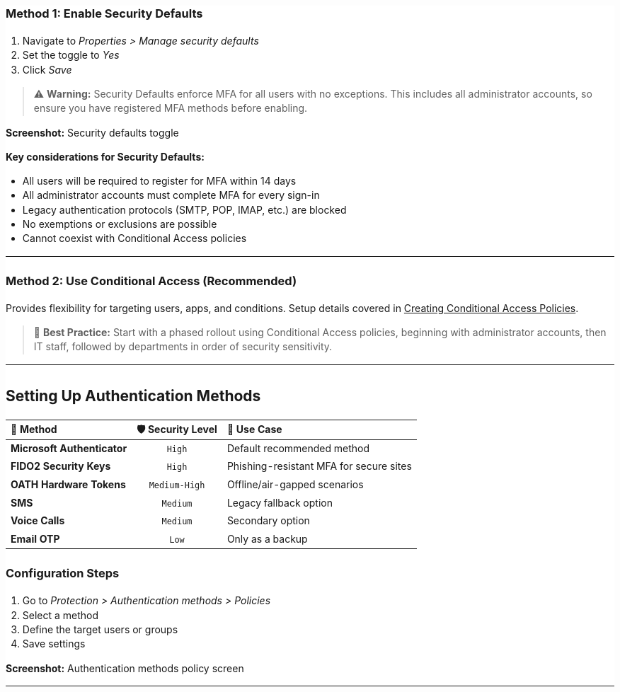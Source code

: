 ### Method 1: Enable Security Defaults

1. Navigate to *Properties > Manage security defaults*  
2. Set the toggle to *Yes*  
3. Click *Save*

> ⚠️ **Warning:** Security Defaults enforce MFA for all users with no exceptions. This includes all administrator accounts, so ensure you have registered MFA methods before enabling.

**Screenshot:** Security defaults toggle

**Key considerations for Security Defaults:**

* All users will be required to register for MFA within 14 days
* All administrator accounts must complete MFA for every sign-in
* Legacy authentication protocols (SMTP, POP, IMAP, etc.) are blocked
* No exemptions or exclusions are possible
* Cannot coexist with Conditional Access policies

---

### Method 2: Use Conditional Access (Recommended)

Provides flexibility for targeting users, apps, and conditions. Setup details covered in [Creating Conditional Access Policies](#creating-conditional-access-policies).

> 🔑 **Best Practice:** Start with a phased rollout using Conditional Access policies, beginning with administrator accounts, then IT staff, followed by departments in order of security sensitivity.

---

## Setting Up Authentication Methods

| 🔐 Method               | 🛡️ Security Level | 🔄 Use Case                             |
|:------------------------|:-----------------:|:----------------------------------------|
| **Microsoft Authenticator** | `High`          | Default recommended method              |
| **FIDO2 Security Keys**     | `High`          | Phishing-resistant MFA for secure sites |
| **OATH Hardware Tokens**    | `Medium-High`   | Offline/air-gapped scenarios            |
| **SMS**                     | `Medium`        | Legacy fallback option                  |
| **Voice Calls**             | `Medium`        | Secondary option                        |
| **Email OTP**               | `Low`           | Only as a backup                        |

### Configuration Steps

1. Go to *Protection > Authentication methods > Policies*  
2. Select a method  
3. Define the target users or groups  
4. Save settings

**Screenshot:** Authentication methods policy screen

---